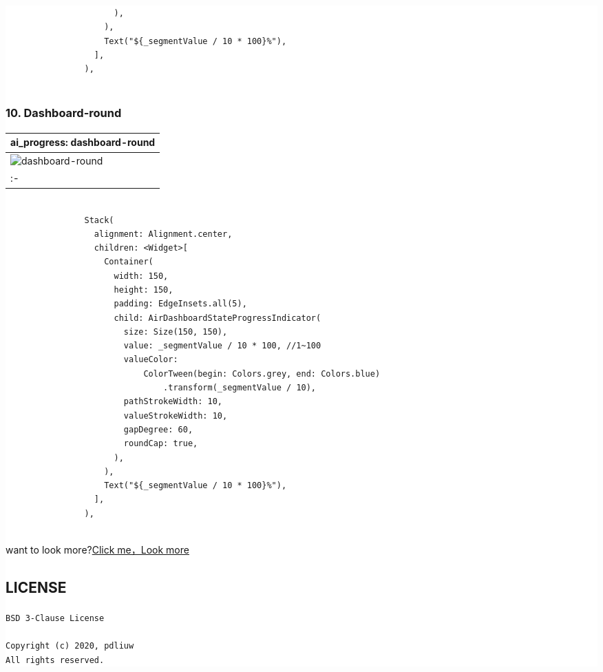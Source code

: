 ```
                      ),
                    ),
                    Text("${_segmentValue / 10 * 100}%"),
                  ],
                ),
    
```

### 10. Dashboard-round

|ai_progress: dashboard-round|
|:-|
|![dashboard-round](https://github.com/pdliuw/ai_progress/blob/master/example/gif/ai_progress_dashboard-round.gif)|
|:-|

```
   
                Stack(
                  alignment: Alignment.center,
                  children: <Widget>[
                    Container(
                      width: 150,
                      height: 150,
                      padding: EdgeInsets.all(5),
                      child: AirDashboardStateProgressIndicator(
                        size: Size(150, 150),
                        value: _segmentValue / 10 * 100, //1~100
                        valueColor:
                            ColorTween(begin: Colors.grey, end: Colors.blue)
                                .transform(_segmentValue / 10),
                        pathStrokeWidth: 10,
                        valueStrokeWidth: 10,
                        gapDegree: 60,
                        roundCap: true,
                      ),
                    ),
                    Text("${_segmentValue / 10 * 100}%"),
                  ],
                ),
    
```


want to look more?[Click me，Look more](https://github.com/pdliuw/flutter_app_sample)


## LICENSE

    BSD 3-Clause License
    
    Copyright (c) 2020, pdliuw
    All rights reserved.


